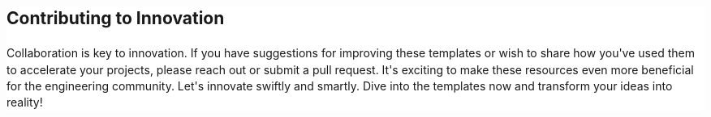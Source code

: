 ## Contributing to Innovation
Collaboration is key to innovation. If you have suggestions for improving these templates or wish to share how you've used them to accelerate your projects, please reach out or submit a pull request. It's exciting to make these resources even more beneficial for the engineering community. Let's innovate swiftly and smartly. Dive into the templates now and transform your ideas into reality!